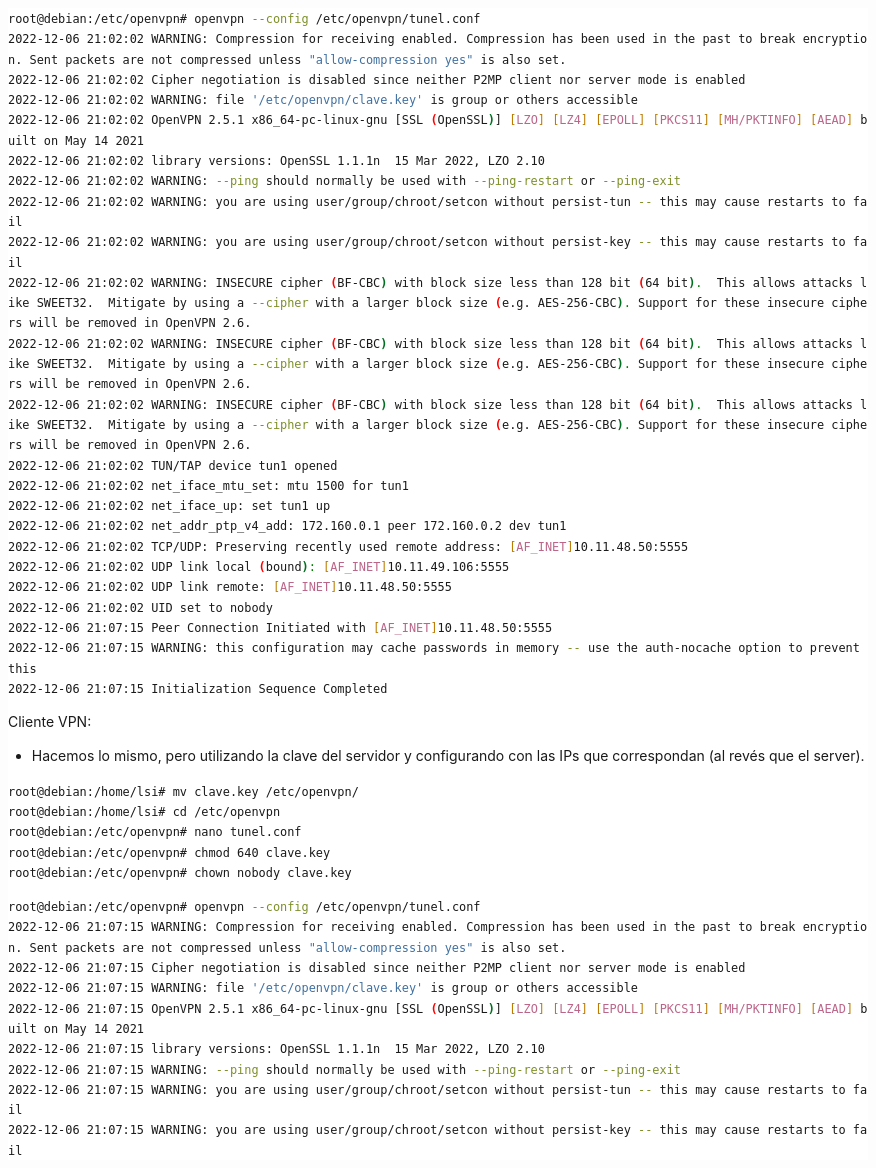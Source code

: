```bash
root@debian:/etc/openvpn# openvpn --config /etc/openvpn/tunel.conf
2022-12-06 21:02:02 WARNING: Compression for receiving enabled. Compression has been used in the past to break encryption. Sent packets are not compressed unless "allow-compression yes" is also set.
2022-12-06 21:02:02 Cipher negotiation is disabled since neither P2MP client nor server mode is enabled
2022-12-06 21:02:02 WARNING: file '/etc/openvpn/clave.key' is group or others accessible
2022-12-06 21:02:02 OpenVPN 2.5.1 x86_64-pc-linux-gnu [SSL (OpenSSL)] [LZO] [LZ4] [EPOLL] [PKCS11] [MH/PKTINFO] [AEAD] built on May 14 2021
2022-12-06 21:02:02 library versions: OpenSSL 1.1.1n  15 Mar 2022, LZO 2.10
2022-12-06 21:02:02 WARNING: --ping should normally be used with --ping-restart or --ping-exit
2022-12-06 21:02:02 WARNING: you are using user/group/chroot/setcon without persist-tun -- this may cause restarts to fail
2022-12-06 21:02:02 WARNING: you are using user/group/chroot/setcon without persist-key -- this may cause restarts to fail
2022-12-06 21:02:02 WARNING: INSECURE cipher (BF-CBC) with block size less than 128 bit (64 bit).  This allows attacks like SWEET32.  Mitigate by using a --cipher with a larger block size (e.g. AES-256-CBC). Support for these insecure ciphers will be removed in OpenVPN 2.6.
2022-12-06 21:02:02 WARNING: INSECURE cipher (BF-CBC) with block size less than 128 bit (64 bit).  This allows attacks like SWEET32.  Mitigate by using a --cipher with a larger block size (e.g. AES-256-CBC). Support for these insecure ciphers will be removed in OpenVPN 2.6.
2022-12-06 21:02:02 WARNING: INSECURE cipher (BF-CBC) with block size less than 128 bit (64 bit).  This allows attacks like SWEET32.  Mitigate by using a --cipher with a larger block size (e.g. AES-256-CBC). Support for these insecure ciphers will be removed in OpenVPN 2.6.
2022-12-06 21:02:02 TUN/TAP device tun1 opened
2022-12-06 21:02:02 net_iface_mtu_set: mtu 1500 for tun1
2022-12-06 21:02:02 net_iface_up: set tun1 up
2022-12-06 21:02:02 net_addr_ptp_v4_add: 172.160.0.1 peer 172.160.0.2 dev tun1
2022-12-06 21:02:02 TCP/UDP: Preserving recently used remote address: [AF_INET]10.11.48.50:5555
2022-12-06 21:02:02 UDP link local (bound): [AF_INET]10.11.49.106:5555
2022-12-06 21:02:02 UDP link remote: [AF_INET]10.11.48.50:5555
2022-12-06 21:02:02 UID set to nobody
2022-12-06 21:07:15 Peer Connection Initiated with [AF_INET]10.11.48.50:5555
2022-12-06 21:07:15 WARNING: this configuration may cache passwords in memory -- use the auth-nocache option to prevent this
2022-12-06 21:07:15 Initialization Sequence Completed
```

Cliente VPN:

- Hacemos lo mismo, pero utilizando la clave del servidor y configurando con las IPs que correspondan (al revés que el server).

```bash
root@debian:/home/lsi# mv clave.key /etc/openvpn/
root@debian:/home/lsi# cd /etc/openvpn
root@debian:/etc/openvpn# nano tunel.conf
root@debian:/etc/openvpn# chmod 640 clave.key 
root@debian:/etc/openvpn# chown nobody clave.key 
```

```bash
root@debian:/etc/openvpn# openvpn --config /etc/openvpn/tunel.conf 
2022-12-06 21:07:15 WARNING: Compression for receiving enabled. Compression has been used in the past to break encryption. Sent packets are not compressed unless "allow-compression yes" is also set.
2022-12-06 21:07:15 Cipher negotiation is disabled since neither P2MP client nor server mode is enabled
2022-12-06 21:07:15 WARNING: file '/etc/openvpn/clave.key' is group or others accessible
2022-12-06 21:07:15 OpenVPN 2.5.1 x86_64-pc-linux-gnu [SSL (OpenSSL)] [LZO] [LZ4] [EPOLL] [PKCS11] [MH/PKTINFO] [AEAD] built on May 14 2021
2022-12-06 21:07:15 library versions: OpenSSL 1.1.1n  15 Mar 2022, LZO 2.10
2022-12-06 21:07:15 WARNING: --ping should normally be used with --ping-restart or --ping-exit
2022-12-06 21:07:15 WARNING: you are using user/group/chroot/setcon without persist-tun -- this may cause restarts to fail
2022-12-06 21:07:15 WARNING: you are using user/group/chroot/setcon without persist-key -- this may cause restarts to fail
```